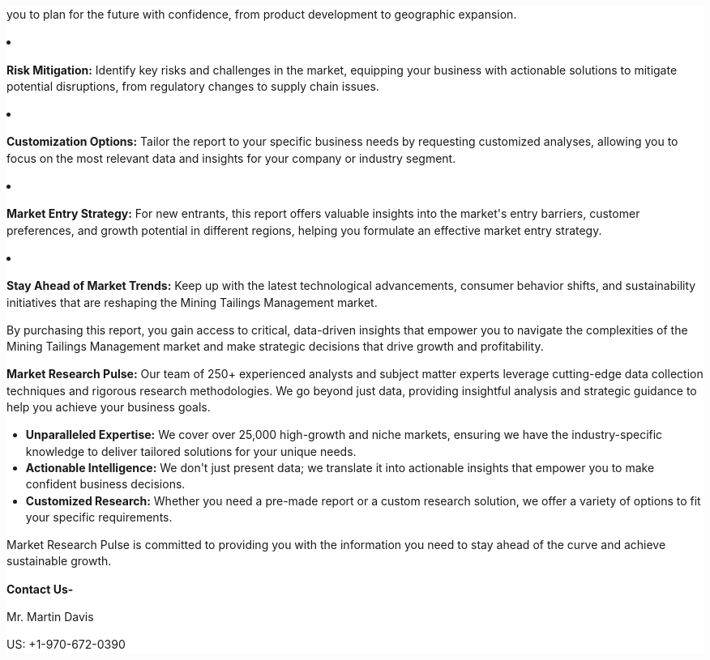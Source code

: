 you to plan for the future with confidence, from product development to geographic expansion.</p></li><li><p><strong>Risk Mitigation:</strong> Identify key risks and challenges in the market, equipping your business with actionable solutions to mitigate potential disruptions, from regulatory changes to supply chain issues.</p></li><li><p><strong>Customization Options:</strong> Tailor the report to your specific business needs by requesting customized analyses, allowing you to focus on the most relevant data and insights for your company or industry segment.</p></li><li><p><strong>Market Entry Strategy:</strong> For new entrants, this report offers valuable insights into the market's entry barriers, customer preferences, and growth potential in different regions, helping you formulate an effective market entry strategy.</p></li><li><p><strong>Stay Ahead of Market Trends:</strong> Keep up with the latest technological advancements, consumer behavior shifts, and sustainability initiatives that are reshaping the Mining Tailings Management market.</p></li></ol><p>By purchasing this report, you gain access to critical, data-driven insights that empower you to navigate the complexities of the Mining Tailings Management market and make strategic decisions that drive growth and profitability.</p><p><strong>Market Research Pulse:</strong>&nbsp;Our team of 250+ experienced analysts and subject matter experts leverage cutting-edge data collection techniques and rigorous research methodologies. We go beyond just data, providing insightful analysis and strategic guidance to help you achieve your business goals.</p><ul><li><strong>Unparalleled Expertise:</strong>&nbsp;We cover over 25,000 high-growth and niche markets, ensuring we have the industry-specific knowledge to deliver tailored solutions for your unique needs.</li><li><strong>Actionable Intelligence:</strong>&nbsp;We don't just present data; we translate it into actionable insights that empower you to make confident business decisions.</li><li><strong>Customized Research:</strong>&nbsp;Whether you need a pre-made report or a custom research solution, we offer a variety of options to fit your specific requirements.</li></ul><p>Market Research Pulse is committed to providing you with the information you need to stay ahead of the curve and achieve sustainable growth.</p><p><strong>Contact Us-</strong></p><p>Mr. Martin Davis</p><p>US: +1-970-672-0390</p>
